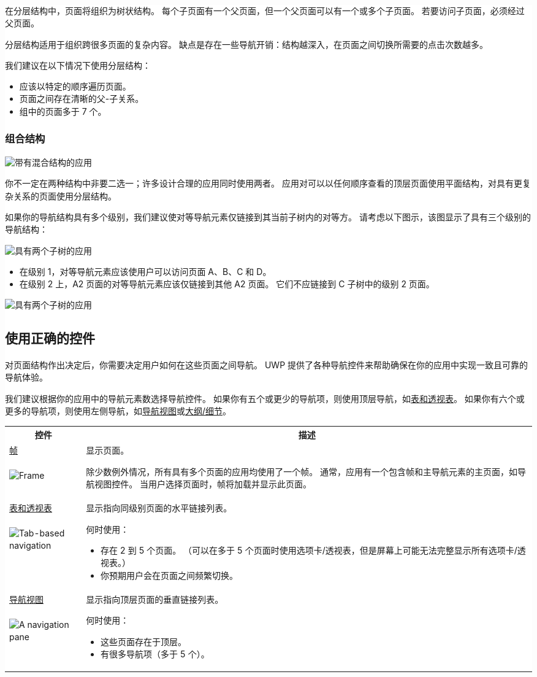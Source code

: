 在分层结构中，页面将组织为树状结构。 每个子页面有一个父页面，但一个父页面可以有一个或多个子页面。 若要访问子页面，必须经过父页面。

分层结构适用于组织跨很多页面的复杂内容。 缺点是存在一些导航开销：结构越深入，在页面之间切换所需要的点击次数越多。 

我们建议在以下情况下使用分层结构： 
<ul>
<li>应该以特定的顺序遍历页面。</li>
<li>页面之间存在清晰的父-子关系。</li>
<li>组中的页面多于 7 个。</li>
</ul>

### <a name="combining-structures"></a>组合结构
![带有混合结构的应用](images/nav/nav-hybridstructure.png.png)

你不一定在两种结构中非要二选一；许多设计合理的应用同时使用两者。 应用对可以以任何顺序查看的顶层页面使用平面结构，对具有更复杂关系的页面使用分层结构。 

如果你的导航结构具有多个级别，我们建议使对等导航元素仅链接到其当前子树内的对等方。 请考虑以下图示，该图显示了具有三个级别的导航结构：

![具有两个子树的应用](images/nav/nav-subtrees.png)
- 在级别 1，对等导航元素应该使用户可以访问页面 A、B、C 和 D。
- 在级别 2 上，A2 页面的对等导航元素应该仅链接到其他 A2 页面。 它们不应链接到 C 子树中的级别 2 页面。

![具有两个子树的应用](images/nav/nav-subtrees2.png)

## <a name="use-the-right-controls"></a>使用正确的控件
对页面结构作出决定后，你需要决定用户如何在这些页面之间导航。 UWP 提供了各种导航控件来帮助确保在你的应用中实现一致且可靠的导航体验。 

我们建议根据你的应用中的导航元素数选择导航控件。 如果你有五个或更少的导航项，则使用顶层导航，如[表和透视表](../controls-and-patterns/tabs-pivot.md)。 如果你有六个或更多的导航项，则使用左侧导航，如[导航视图](../controls-and-patterns/navigationview.md)或[大纲/细节](../controls-and-patterns/master-details.md)。

<div class="mx-responsive-img">

<table>
<tr>
    <th>控件</th>
    <th>描述</th>
</tr>
<tr>
    <td><a href="https://docs.microsoft.com/en-us/uwp/api/Windows.UI.Xaml.Controls.Frame">帧</a><br/><br/>
    <img src="images/frame.png" alt="Frame" /></td>
    <td>显示页面。 <p>除少数例外情况，所有具有多个页面的应用均使用了一个帧。 通常，应用有一个包含帧和主导航元素的主页面，如导航视图控件。 当用户选择页面时，帧将加载并显示此页面。</p></td>
</tr>
<tr>
    <td><a href="../controls-and-patterns/tabs-pivot.md">表和透视表</a><br/><br/>
    <img src="images/nav/nav-tabs-sm-300.png" alt="Tab-based navigation" /></td>
    <td>显示指向同级别页面的水平链接列表。
<p>何时使用：</p>
<ul>
<li>存在 2 到 5 个页面。 （可以在多于 5 个页面时使用选项卡/透视表，但是屏幕上可能无法完整显示所有选项卡/透视表。）</li>
<li>你预期用户会在页面之间频繁切换。</li>
</ul></td>
</tr>
<tr>
    <td><a href="../controls-and-patterns/navigationview.md">导航视图</a><br/><br/>
    <img src="images/nav/nav-navpane-4page-thumb.png" alt="A navigation pane" /></td>
    <td>显示指向顶层页面的垂直链接列表。
<p>何时使用：</p>
<ul>
<li>这些页面存在于顶层。</li>
<li>有很多导航项（多于 5 个）。</li>